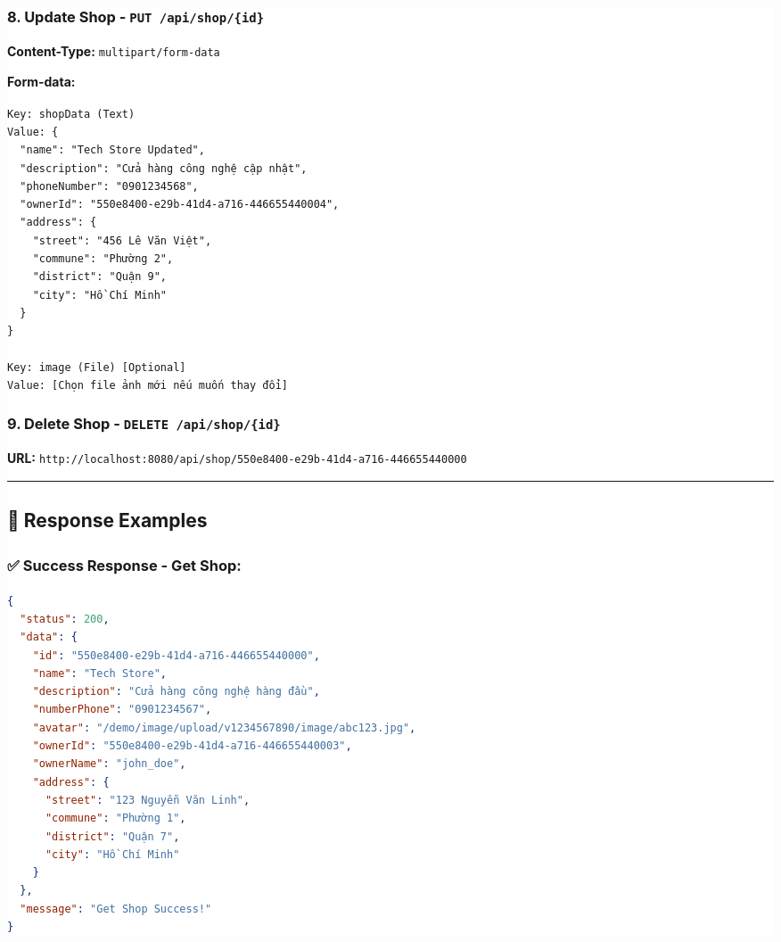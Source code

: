 ### 8. **Update Shop** - `PUT /api/shop/{id}`
**Content-Type:** `multipart/form-data`

**Form-data:**
```
Key: shopData (Text)
Value: {
  "name": "Tech Store Updated",
  "description": "Cửa hàng công nghệ cập nhật",
  "phoneNumber": "0901234568",
  "ownerId": "550e8400-e29b-41d4-a716-446655440004",
  "address": {
    "street": "456 Lê Văn Việt",
    "commune": "Phường 2",
    "district": "Quận 9",
    "city": "Hồ Chí Minh"
  }
}

Key: image (File) [Optional]
Value: [Chọn file ảnh mới nếu muốn thay đổi]
```

### 9. **Delete Shop** - `DELETE /api/shop/{id}`
**URL:** `http://localhost:8080/api/shop/550e8400-e29b-41d4-a716-446655440000`

---

## 🔄 **Response Examples**

### ✅ **Success Response - Get Shop:**
```json
{
  "status": 200,
  "data": {
    "id": "550e8400-e29b-41d4-a716-446655440000",
    "name": "Tech Store",
    "description": "Cửa hàng công nghệ hàng đầu",
    "numberPhone": "0901234567",
    "avatar": "/demo/image/upload/v1234567890/image/abc123.jpg",
    "ownerId": "550e8400-e29b-41d4-a716-446655440003",
    "ownerName": "john_doe",
    "address": {
      "street": "123 Nguyễn Văn Linh",
      "commune": "Phường 1",
      "district": "Quận 7",
      "city": "Hồ Chí Minh"
    }
  },
  "message": "Get Shop Success!"
}
```

